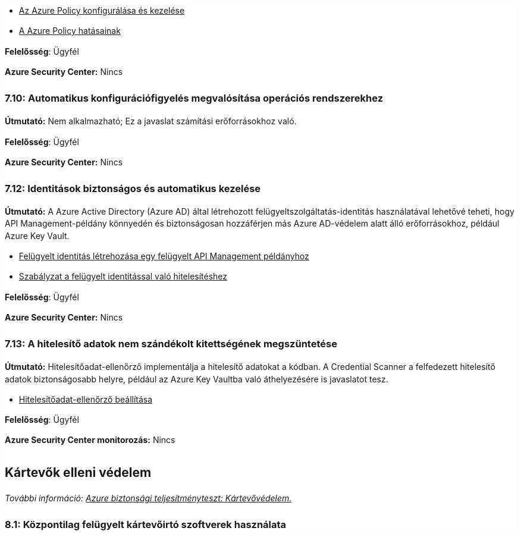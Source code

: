 - [Az Azure Policy konfigurálása és kezelése](../governance/policy/tutorials/create-and-manage.md)

- [A Azure Policy hatásainak](../governance/policy/concepts/effects.md)

**Felelősség**: Ügyfél

**Azure Security Center:** Nincs

### <a name="710-implement-automated-configuration-monitoring-for-operating-systems"></a>7.10: Automatikus konfigurációfigyelés megvalósítása operációs rendszerekhez

**Útmutató:** Nem alkalmazható; Ez a javaslat számítási erőforrásokhoz való.

**Felelősség**: Ügyfél

**Azure Security Center:** Nincs

### <a name="712-manage-identities-securely-and-automatically"></a>7.12: Identitások biztonságos és automatikus kezelése

**Útmutató:** A Azure Active Directory (Azure AD) által létrehozott felügyeltszolgáltatás-identitás használatával lehetővé teheti, hogy API Management-példány könnyedén és biztonságosan hozzáférjen más Azure AD-védelem alatt álló erőforrásokhoz, például Azure Key Vault.

- [Felügyelt identitás létrehozása egy felügyelt API Management példányhoz](api-management-howto-use-managed-service-identity.md)

- [Szabályzat a felügyelt identitással való hitelesítéshez](./api-management-authentication-policies.md#ManagedIdentity)

**Felelősség**: Ügyfél

**Azure Security Center:** Nincs

### <a name="713-eliminate-unintended-credential-exposure"></a>7.13: A hitelesítő adatok nem szándékolt kitettségének megszüntetése

**Útmutató:** Hitelesítőadat-ellenőrző implementálja a hitelesítő adatokat a kódban. A Credential Scanner a felfedezett hitelesítő adatok biztonságosabb helyre, például az Azure Key Vaultba való áthelyezésére is javaslatot tesz.

- [Hitelesítőadat-ellenőrző beállítása](https://secdevtools.azurewebsites.net/helpcredscan.html)

**Felelősség**: Ügyfél

**Azure Security Center monitorozás:** Nincs

## <a name="malware-defense"></a>Kártevők elleni védelem

*További információ: [Azure biztonsági teljesítményteszt: Kártevővédelem.](../security/benchmarks/security-control-malware-defense.md)*

### <a name="81-use-centrally-managed-anti-malware-software"></a>8.1: Központilag felügyelt kártevőirtó szoftverek használata
